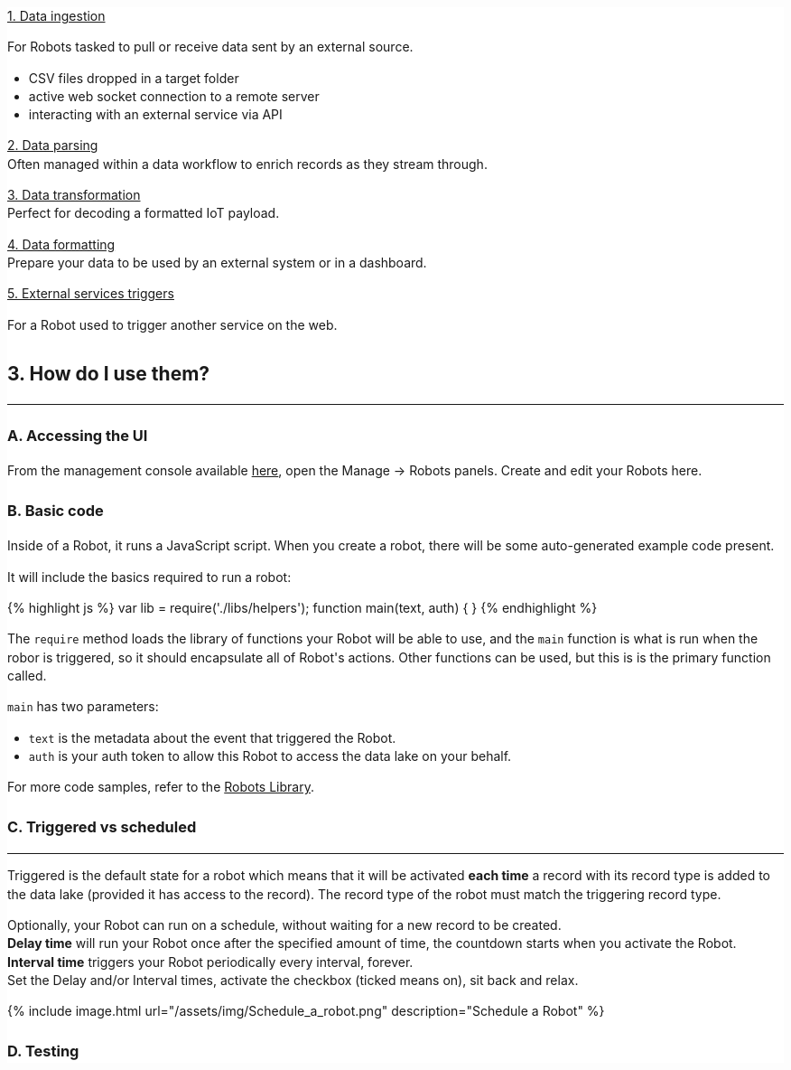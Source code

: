 [1. Data ingestion](../data-ingestion)  

For Robots tasked to pull or receive data sent by an external source.  
* CSV files dropped in a target folder
* active web socket connection to a remote server
* interacting with an external service via API

[2. Data parsing](../data-formatting-by-robots/#f-data-parsing)  
Often managed within a data workflow to enrich records as they stream through.  
  
[3. Data transformation](../data-formatting-by-robots/#g-data-transformation)  
Perfect for decoding a formatted IoT payload.  
  
[4. Data formatting](../data-formatting-by-robots/#h-data-formatting)  
Prepare your data to be used by an external system or in a dashboard.  
  
[5. External services triggers](../data-formatting-by-robots/#i-external-services-triggering)  

For a Robot used to trigger another service on the web.  
  
## 3. How do I use them?
---------------------------------------
### A. Accessing the UI
From the management console available [here](https://app.microshare.io), open the Manage -> Robots panels. Create and edit your Robots here.  
  
### B. Basic code  
Inside of a Robot, it runs a JavaScript script. When you create a robot, there will be some auto-generated example code present.

It will include the basics required to run a robot:

{% highlight js %}
  var lib = require('./libs/helpers');
  function main(text, auth) {
  }
{% endhighlight %}

The ```require``` method loads the library of functions your Robot will be able to use, and the ```main``` function is what is run when the robor is triggered, so it should encapsulate all of Robot's actions. Other functions can be used, but this is is the primary function called.

```main```  has two parameters:
* ```text``` is the metadata about the event that triggered the Robot.  
* ```auth``` is your auth token to allow this Robot to access the data lake on your behalf.  

For more code samples, refer to the [Robots Library](../robots-library/).  

### C. Triggered vs scheduled  
---------------------------------------

Triggered is the default state for a robot which means that it will be activated __each time__ a record with its record type is added to the data lake (provided it has access to the record). The record type of the robot must match the triggering record type.  


Optionally, your Robot can run on a schedule, without waiting for a new record to be created.  
**Delay time** will run your Robot once after the specified amount of time, the countdown starts when you activate the Robot.  
**Interval time** triggers your Robot periodically every interval, forever.  
Set the Delay and/or Interval times, activate the checkbox (ticked means on), sit back and relax.

{% include image.html url="/assets/img/Schedule_a_robot.png" description="Schedule a Robot" %}

### D. Testing  
```